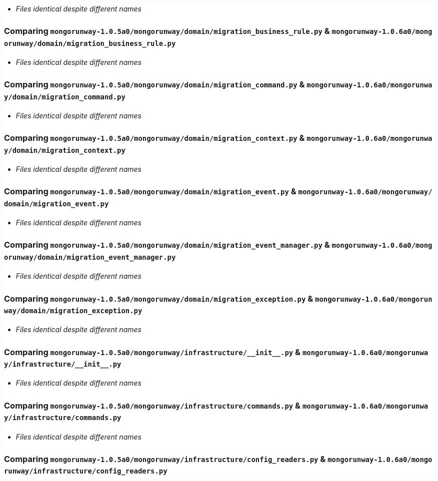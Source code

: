  * *Files identical despite different names*

### Comparing `mongorunway-1.0.5a0/mongorunway/domain/migration_business_rule.py` & `mongorunway-1.0.6a0/mongorunway/domain/migration_business_rule.py`

 * *Files identical despite different names*

### Comparing `mongorunway-1.0.5a0/mongorunway/domain/migration_command.py` & `mongorunway-1.0.6a0/mongorunway/domain/migration_command.py`

 * *Files identical despite different names*

### Comparing `mongorunway-1.0.5a0/mongorunway/domain/migration_context.py` & `mongorunway-1.0.6a0/mongorunway/domain/migration_context.py`

 * *Files identical despite different names*

### Comparing `mongorunway-1.0.5a0/mongorunway/domain/migration_event.py` & `mongorunway-1.0.6a0/mongorunway/domain/migration_event.py`

 * *Files identical despite different names*

### Comparing `mongorunway-1.0.5a0/mongorunway/domain/migration_event_manager.py` & `mongorunway-1.0.6a0/mongorunway/domain/migration_event_manager.py`

 * *Files identical despite different names*

### Comparing `mongorunway-1.0.5a0/mongorunway/domain/migration_exception.py` & `mongorunway-1.0.6a0/mongorunway/domain/migration_exception.py`

 * *Files identical despite different names*

### Comparing `mongorunway-1.0.5a0/mongorunway/infrastructure/__init__.py` & `mongorunway-1.0.6a0/mongorunway/infrastructure/__init__.py`

 * *Files identical despite different names*

### Comparing `mongorunway-1.0.5a0/mongorunway/infrastructure/commands.py` & `mongorunway-1.0.6a0/mongorunway/infrastructure/commands.py`

 * *Files identical despite different names*

### Comparing `mongorunway-1.0.5a0/mongorunway/infrastructure/config_readers.py` & `mongorunway-1.0.6a0/mongorunway/infrastructure/config_readers.py`
